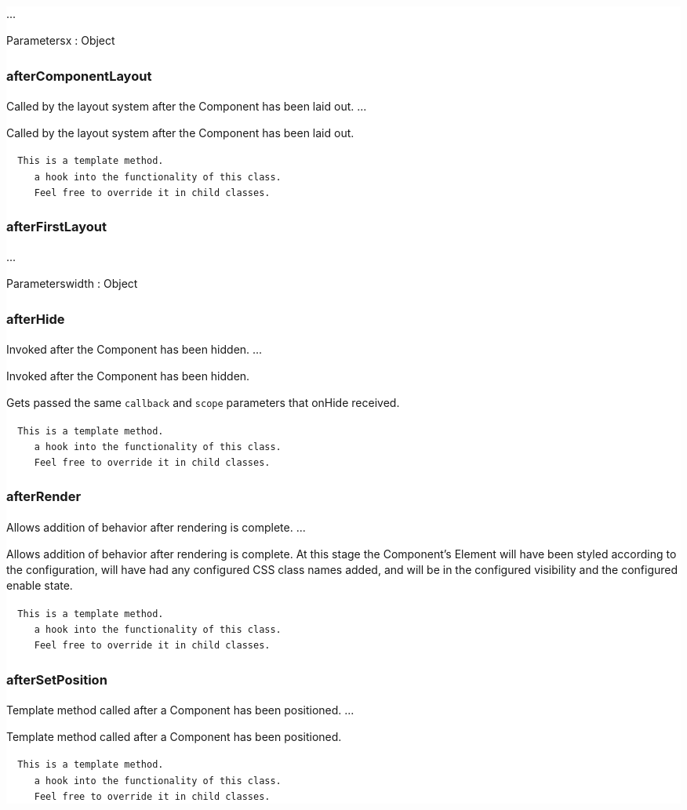 ...

Parametersx : Object


### afterComponentLayout

Called by the layout system after the Component has been laid out. ...

Called by the layout system after the Component has been laid out.
      
      This is a template method.
         a hook into the functionality of this class.
         Feel free to override it in child classes.


### afterFirstLayout

...

Parameterswidth : Object


### afterHide

Invoked after the Component has been hidden. ...

Invoked after the Component has been hidden.

Gets passed the same `callback` and `scope` parameters that onHide received.
      
      This is a template method.
         a hook into the functionality of this class.
         Feel free to override it in child classes.


### afterRender

Allows addition of behavior after rendering is complete. ...

Allows addition of behavior after rendering is complete. At this stage the Component’s Element
will have been styled according to the configuration, will have had any configured CSS class
names added, and will be in the configured visibility and the configured enable state.
      
      This is a template method.
         a hook into the functionality of this class.
         Feel free to override it in child classes.


### afterSetPosition

Template method called after a Component has been positioned. ...

Template method called after a Component has been positioned.
      
      This is a template method.
         a hook into the functionality of this class.
         Feel free to override it in child classes.

